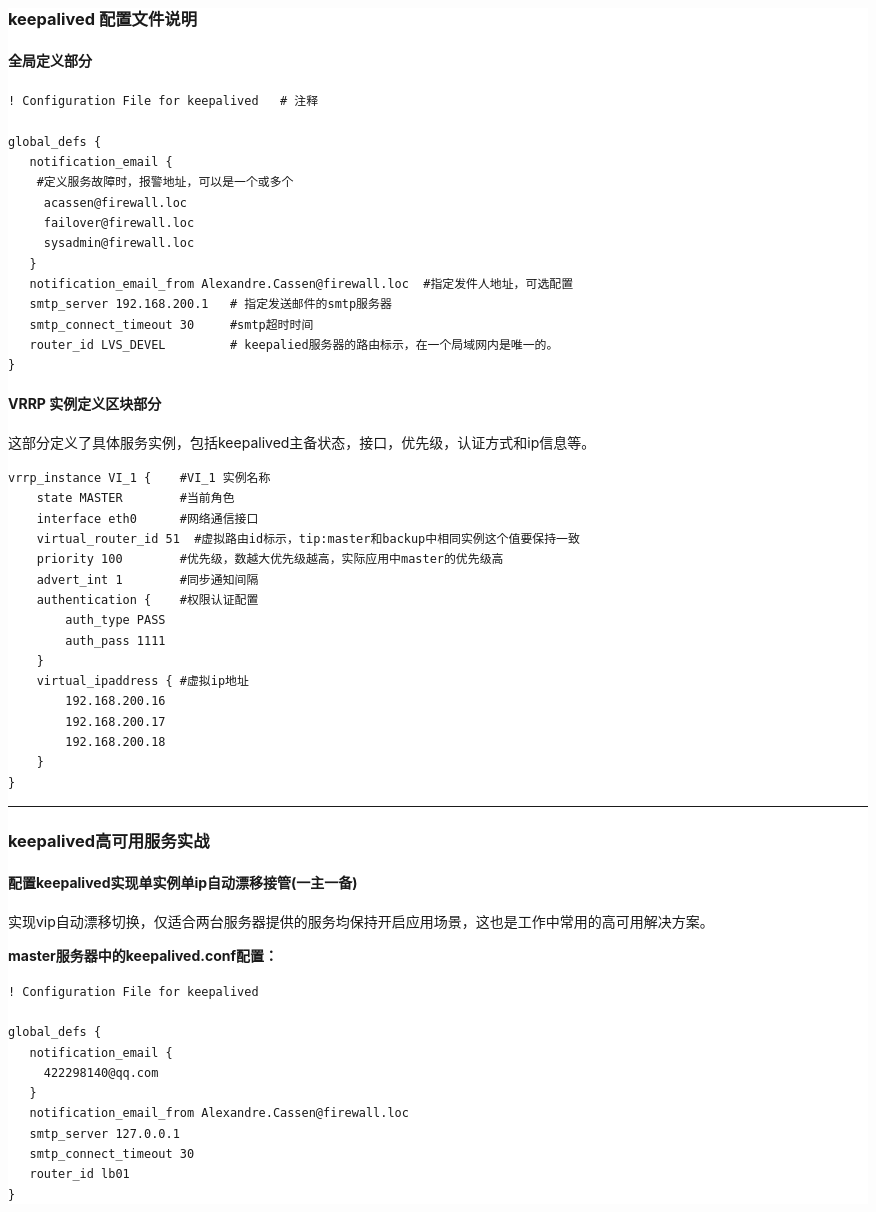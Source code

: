 ### keepalived 配置文件说明

#### 全局定义部分

```
! Configuration File for keepalived   # 注释

global_defs {
   notification_email {
    #定义服务故障时，报警地址，可以是一个或多个
     acassen@firewall.loc
     failover@firewall.loc
     sysadmin@firewall.loc
   }
   notification_email_from Alexandre.Cassen@firewall.loc  #指定发件人地址，可选配置
   smtp_server 192.168.200.1   # 指定发送邮件的smtp服务器
   smtp_connect_timeout 30     #smtp超时时间
   router_id LVS_DEVEL         # keepalied服务器的路由标示，在一个局域网内是唯一的。
}
```

#### VRRP 实例定义区块部分

这部分定义了具体服务实例，包括keepalived主备状态，接口，优先级，认证方式和ip信息等。

```
vrrp_instance VI_1 {    #VI_1 实例名称
    state MASTER        #当前角色
    interface eth0      #网络通信接口
    virtual_router_id 51  #虚拟路由id标示，tip:master和backup中相同实例这个值要保持一致
    priority 100        #优先级，数越大优先级越高，实际应用中master的优先级高
    advert_int 1        #同步通知间隔
    authentication {    #权限认证配置
        auth_type PASS
        auth_pass 1111
    }
    virtual_ipaddress { #虚拟ip地址
        192.168.200.16
        192.168.200.17
        192.168.200.18
    }
}
```
----

### keepalived高可用服务实战

#### 配置keepalived实现单实例单ip自动漂移接管(一主一备)

实现vip自动漂移切换，仅适合两台服务器提供的服务均保持开启应用场景，这也是工作中常用的高可用解决方案。

**master服务器中的keepalived.conf配置：**

```
! Configuration File for keepalived

global_defs {
   notification_email {
     422298140@qq.com
   }
   notification_email_from Alexandre.Cassen@firewall.loc
   smtp_server 127.0.0.1
   smtp_connect_timeout 30
   router_id lb01      
}

```